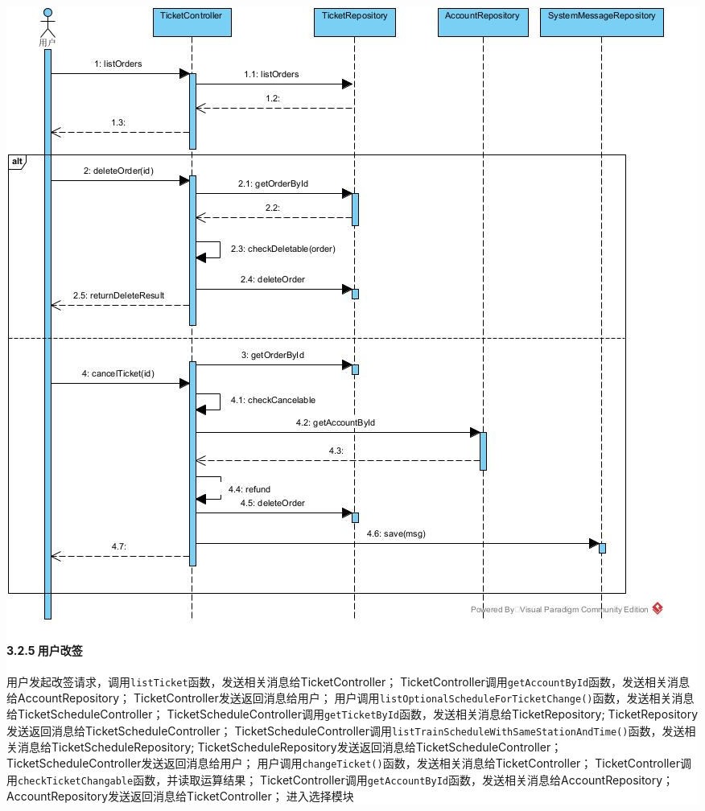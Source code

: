 ![](.\img\详细设计-管理订单.jpg)

#### 3.2.5 用户改签

用户发起改签请求，调用`listTicket`函数，发送相关消息给TicketController；
TicketController调用`getAccountById`函数，发送相关消息给AccountRepository；
TicketController发送返回消息给用户；
用户调用`listOptionalScheduleForTicketChange()`函数，发送相关消息给TicketScheduleController；
TicketScheduleController调用`getTicketById`函数，发送相关消息给TicketRepository;
TicketRepository发送返回消息给TicketScheduleController；
TicketScheduleController调用`listTrainScheduleWithSameStationAndTime()`函数，发送相关消息给TicketScheduleRepository;
TicketScheduleRepository发送返回消息给TicketScheduleController；
TicketScheduleController发送返回消息给用户；
用户调用`changeTicket()`函数，发送相关消息给TicketController；
TicketController调用`checkTicketChangable`函数，并读取运算结果；
TicketController调用`getAccountById`函数，发送相关消息给AccountRepository；
AccountRepository发送返回消息给TicketController；
进入选择模块
